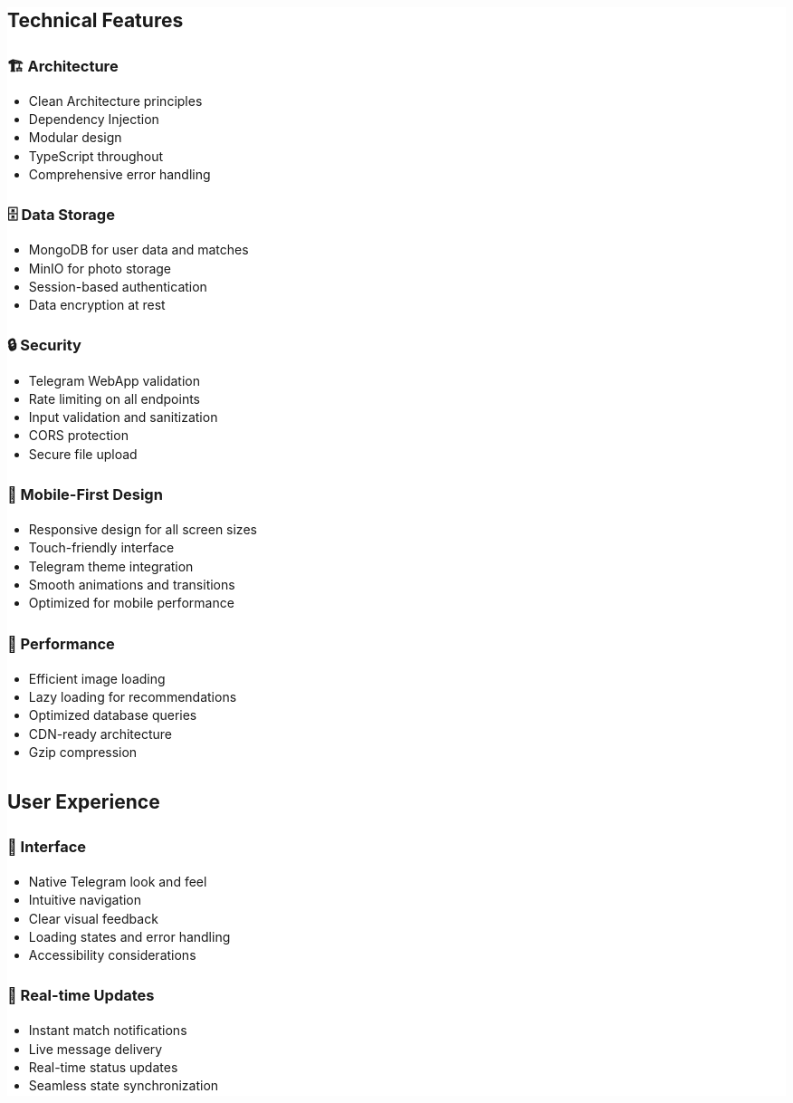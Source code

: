 ## Technical Features

### 🏗️ Architecture
- Clean Architecture principles
- Dependency Injection
- Modular design
- TypeScript throughout
- Comprehensive error handling

### 🗄️ Data Storage
- MongoDB for user data and matches
- MinIO for photo storage
- Session-based authentication
- Data encryption at rest

### 🔒 Security
- Telegram WebApp validation
- Rate limiting on all endpoints
- Input validation and sanitization
- CORS protection
- Secure file upload

### 📱 Mobile-First Design
- Responsive design for all screen sizes
- Touch-friendly interface
- Telegram theme integration
- Smooth animations and transitions
- Optimized for mobile performance

### 🚀 Performance
- Efficient image loading
- Lazy loading for recommendations
- Optimized database queries
- CDN-ready architecture
- Gzip compression

## User Experience

### 🎨 Interface
- Native Telegram look and feel
- Intuitive navigation
- Clear visual feedback
- Loading states and error handling
- Accessibility considerations

### 🔄 Real-time Updates
- Instant match notifications
- Live message delivery
- Real-time status updates
- Seamless state synchronization
